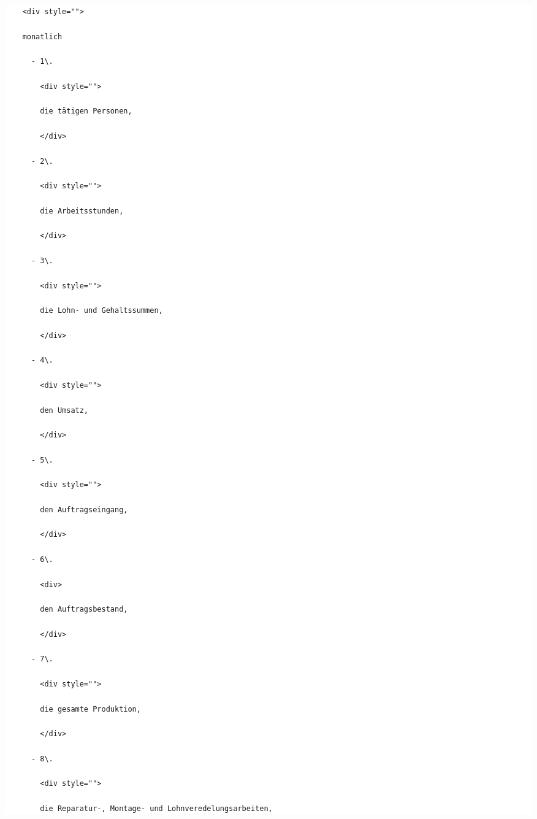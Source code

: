         <div style="">
        
        monatlich
        
          - 1\.
            
            <div style="">
            
            die tätigen Personen,
            
            </div>
        
          - 2\.
            
            <div style="">
            
            die Arbeitsstunden,
            
            </div>
        
          - 3\.
            
            <div style="">
            
            die Lohn- und Gehaltssummen,
            
            </div>
        
          - 4\.
            
            <div style="">
            
            den Umsatz,
            
            </div>
        
          - 5\.
            
            <div style="">
            
            den Auftragseingang,
            
            </div>
        
          - 6\.
            
            <div>
            
            den Auftragsbestand,
            
            </div>
        
          - 7\.
            
            <div style="">
            
            die gesamte Produktion,
            
            </div>
        
          - 8\.
            
            <div style="">
            
            die Reparatur-, Montage- und Lohnveredelungsarbeiten,
            
